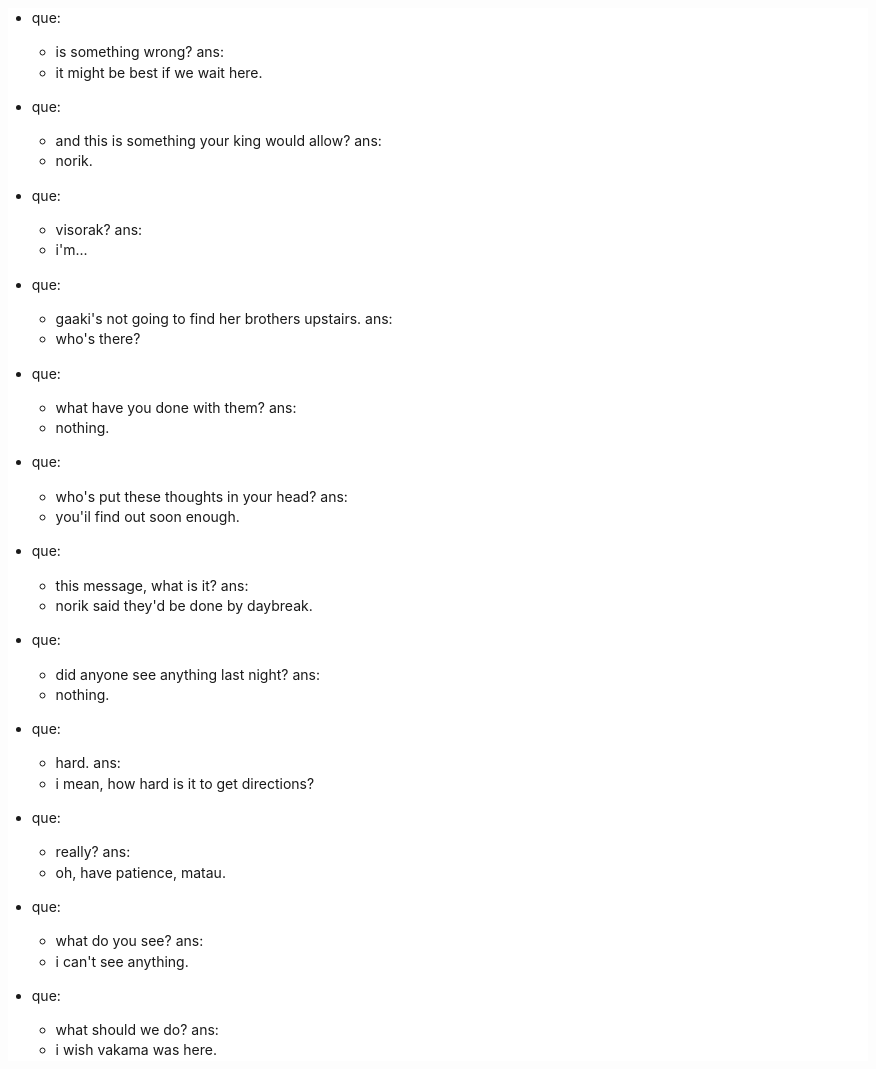 - que:
  - is something wrong?
  ans:
  - it might be best if we wait here.

- que:
  - and this is something your king would allow?
  ans:
  - norik.

- que:
  - visorak?
  ans:
  - i'm...

- que:
  - gaaki's not going to find her brothers upstairs.
  ans:
  - who's there?

- que:
  - what have you done with them?
  ans:
  - nothing.

- que:
  - who's put these thoughts in your head?
  ans:
  - you'il find out soon enough.

- que:
  - this message, what is it?
  ans:
  - norik said they'd be done by daybreak.

- que:
  - did anyone see anything last night?
  ans:
  - nothing.

- que:
  - hard.
  ans:
  - i mean, how hard is it to get directions?

- que:
  - really?
  ans:
  - oh, have patience, matau.

- que:
  - what do you see?
  ans:
  - i can't see anything.

- que:
  - what should we do?
  ans:
  - i wish vakama was here.
